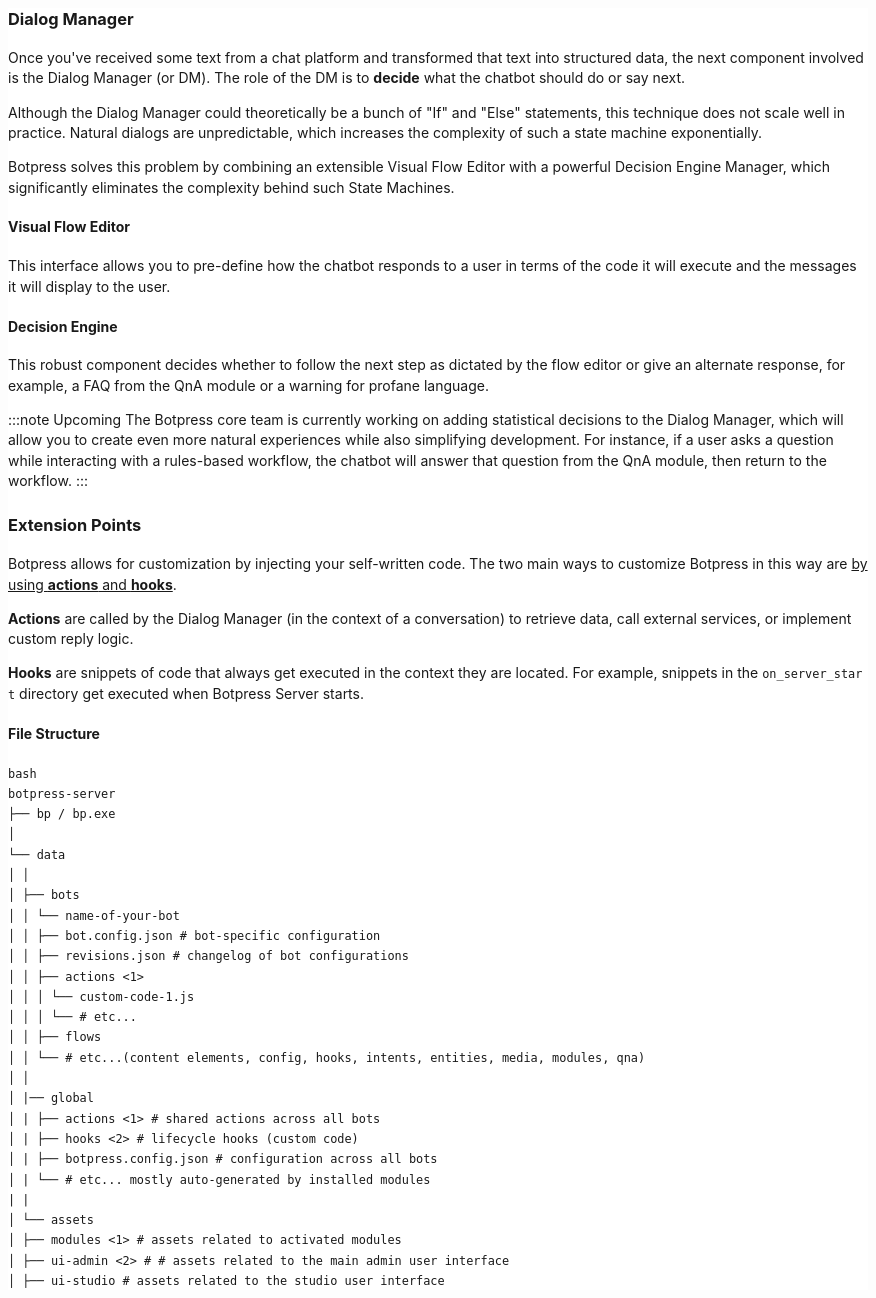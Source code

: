 ### Dialog Manager
Once you've received some text from a chat platform and transformed that text into structured data, the next component involved is the Dialog Manager (or DM). The role of the DM is to **decide** what the chatbot should do or say next.

Although the Dialog Manager could theoretically be a bunch of "If" and "Else" statements, this technique does not scale well in practice. Natural dialogs are unpredictable, which increases the complexity of such a state machine exponentially.

Botpress solves this problem by combining an extensible Visual Flow Editor with a powerful Decision Engine Manager, which significantly eliminates the complexity behind such State Machines.

#### Visual Flow Editor
This interface allows you to pre-define how the chatbot responds to a user in terms of the code it will execute and the messages it will display to the user.

#### Decision Engine
This robust component decides whether to follow the next step as dictated by the flow editor or give an alternate response, for example, a FAQ from the QnA module or a warning for profane language.

:::note Upcoming
The Botpress core team is currently working on adding statistical decisions to the Dialog Manager, which will allow you to create even more natural experiences while also simplifying development. For instance, if a user asks a question while interacting with a rules-based workflow, the chatbot will answer that question from the QnA module, then return to the workflow.
:::

### Extension Points
Botpress allows for customization by injecting your self-written code. The two main ways to customize Botpress in this way are [by using **actions** and **hooks**](../main/code).

**Actions** are called by the Dialog Manager (in the context of a conversation) to retrieve data, call external services, or implement custom reply logic.

**Hooks** are snippets of code that always get executed in the context they are located. For example, snippets in the `on_server_start` directory get executed when Botpress Server starts.

#### File Structure

```
bash
botpress-server
├── bp / bp.exe
│
└── data
│ │
│ ├── bots
│ │ └── name-of-your-bot
│ │ ├── bot.config.json # bot-specific configuration
│ │ ├── revisions.json # changelog of bot configurations
│ │ ├── actions <1>
│ │ │ └── custom-code-1.js
│ │ │ └── # etc...
│ │ ├── flows
│ │ └── # etc...(content elements, config, hooks, intents, entities, media, modules, qna)
│ │
│ |── global
│ | ├── actions <1> # shared actions across all bots
│ | ├── hooks <2> # lifecycle hooks (custom code)
│ | ├── botpress.config.json # configuration across all bots
│ | └── # etc... mostly auto-generated by installed modules
| |
│ └── assets
│ ├── modules <1> # assets related to activated modules
│ ├── ui-admin <2> # # assets related to the main admin user interface
│ ├── ui-studio # assets related to the studio user interface
```